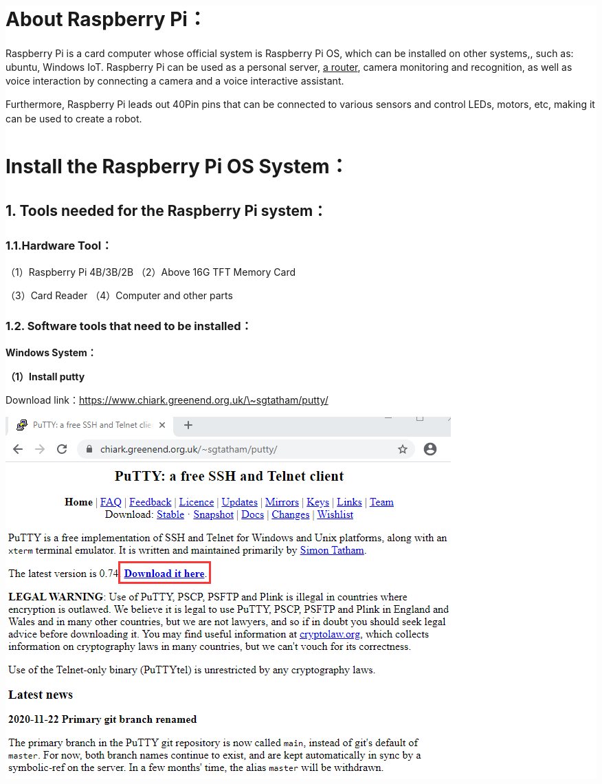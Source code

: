 # About Raspberry Pi：

Raspberry Pi is a card computer whose official system is Raspberry Pi
OS, which can be installed on other systems,, such as: ubuntu, Windows
IoT. Raspberry Pi can be used as a personal server, [a
router](C:/Users/NINGMEI/AppData/Local/youdao/dict/Application/9.0.1.1/resultui/html/index.html#/javascript:;),
camera monitoring and recognition, as well as voice interaction by
connecting a camera and a voice interactive assistant.

Furthermore, Raspberry Pi leads out 40Pin pins that can be connected to
various sensors and control LEDs, motors, etc, making it can be used to
create a robot.

# Install the Raspberry Pi OS System：

## 1\. **Tools needed for the Raspberry Pi system**：

### 1.1.**Hardware Tool**：

（1）Raspberry Pi 4B/3B/2B （2）Above 16G TFT Memory Card

（3）Card Reader （4）Computer and other parts

### 1.2. Software tools that need to be installed：

**Windows System：**

**（1）Install putty**

Download
link：[<span class="underline">https://www.chiark.greenend.org.uk/\~sgtatham/putty/</span>](https://www.chiark.greenend.org.uk/~sgtatham/putty/)

![](/media/c26be4cd1f5543f20f275556ce5892c0.png)
